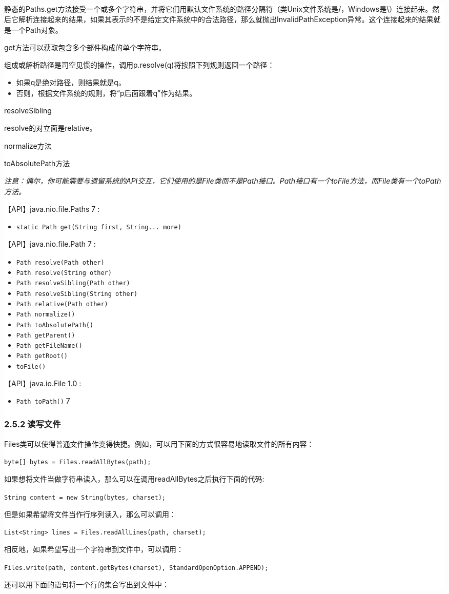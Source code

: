 静态的Paths.get方法接受一个或多个字符串，并将它们用默认文件系统的路径分隔符（类Unix文件系统是/，Windows是\）连接起来。然后它解析连接起来的结果，如果其表示的不是给定文件系统中的合法路径，那么就抛出InvalidPathException异常。这个连接起来的结果就是一个Path对象。

get方法可以获取包含多个部件构成的单个字符串。

组成或解析路径是司空见惯的操作，调用p.resolve(q)将按照下列规则返回一个路径：

- 如果q是绝对路径，则结果就是q。
- 否则，根据文件系统的规则，将“p后面跟着q”作为结果。

resolveSibling

resolve的对立面是relative。

normalize方法

toAbsolutePath方法

*注意：偶尔，你可能需要与遗留系统的API交互，它们使用的是File类而不是Path接口。Path接口有一个toFile方法，而File类有一个toPath方法。*

【API】java.nio.file.Paths 7 :

- `static Path get(String first, String... more)`

【API】java.nio.file.Path 7 :

- `Path resolve(Path other)`
- `Path resolve(String other)`
- `Path resolveSibling(Path other)`
- `Path resolveSibling(String other)`
- `Path relative(Path other)`
- `Path normalize()`
- `Path toAbsolutePath()`
- `Path getParent()`
- `Path getFileName()`
- `Path getRoot()`
- `toFile()`

【API】java.io.File 1.0 :

- `Path toPath()` 7

### 2.5.2 读写文件

Files类可以使得普通文件操作变得快捷。例如，可以用下面的方式很容易地读取文件的所有内容：

`byte[] bytes = Files.readAllBytes(path);`

如果想将文件当做字符串读入，那么可以在调用readAllBytes之后执行下面的代码:

`String content = new String(bytes, charset);`

但是如果希望将文件当作行序列读入，那么可以调用：

`List<String> lines = Files.readAllLines(path, charset);`

相反地，如果希望写出一个字符串到文件中，可以调用：

`Files.write(path, content.getBytes(charset), StandardOpenOption.APPEND);`

还可以用下面的语句将一个行的集合写出到文件中：
